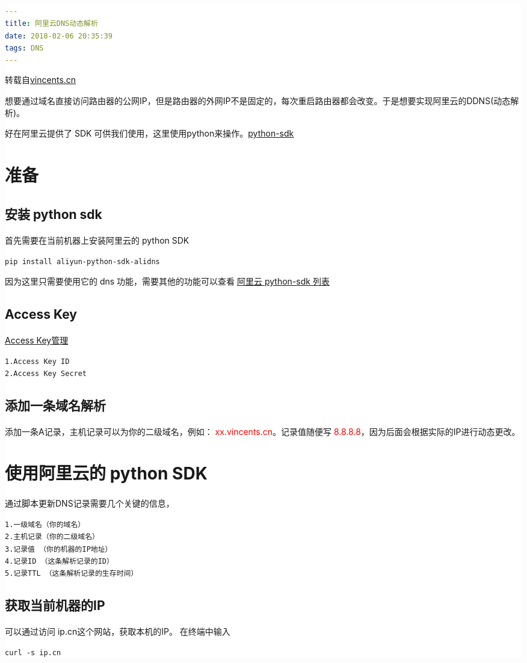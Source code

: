 ```yaml
---
title: 阿里云DNS动态解析
date: 2018-02-06 20:35:39
tags: DNS
---
```


转载自[vincents.cn](https://www.vincents.cn/2017/03/27/aliyun-ddns/#python-sdk)

想要通过域名直接访问路由器的公网IP，但是路由器的外网IP不是固定的，每次重启路由器都会改变。于是想要实现阿里云的DDNS(动态解析)。

好在阿里云提供了 SDK 可供我们使用，这里使用python来操作。[python-sdk](https://develop.aliyun.com/sdk/python?spm=5176.7926450.210367.2.Xov5Bp)
# 准备
## 安装 python sdk

首先需要在当前机器上安装阿里云的 python SDK
~~~
pip install aliyun-python-sdk-alidns
~~~
因为这里只需要使用它的 dns 功能，需要其他的功能可以查看 [阿里云 python-sdk 列表](https://help.aliyun.com/document_detail/30003.html)
## Access Key

[Access Key管理](https://ak-console.aliyun.com/#/accesskey)

    1.Access Key ID
    2.Access Key Secret

## 添加一条域名解析

添加一条A记录，主机记录可以为你的二级域名，例如： <font color="Red">xx.vincents.cn</font>。记录值随便写 <font color="Red">8.8.8.8</font>，因为后面会根据实际的IP进行动态更改。

# 使用阿里云的 python SDK

通过脚本更新DNS记录需要几个关键的信息，

    1.一级域名（你的域名）
    2.主机记录（你的二级域名）
    3.记录值 （你的机器的IP地址）
    4.记录ID （这条解析记录的ID）
    5.记录TTL （这条解析记录的生存时间）

## 获取当前机器的IP

可以通过访问 ip.cn这个网站，获取本机的IP。 在终端中输入
~~~
curl -s ip.cn
~~~
